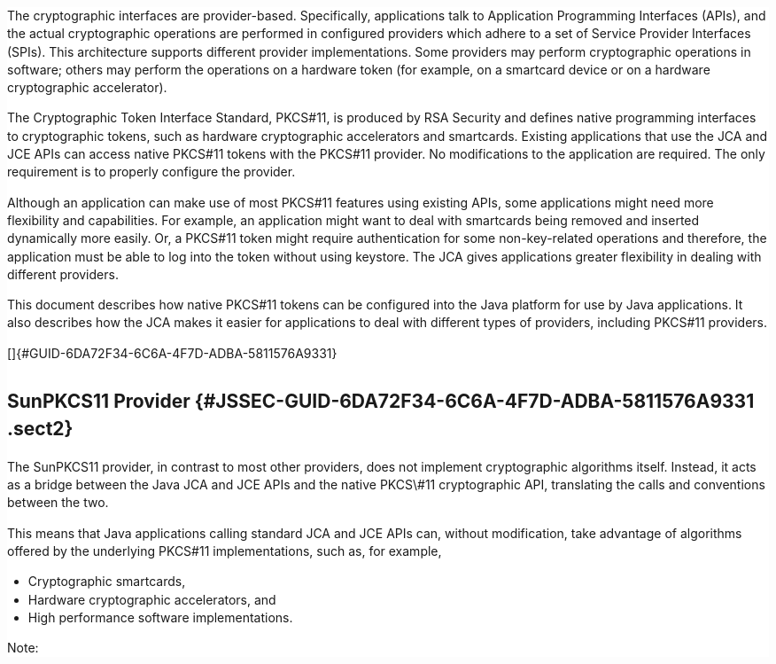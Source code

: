 The cryptographic interfaces are provider-based. Specifically,
applications talk to Application Programming Interfaces (APIs), and the
actual cryptographic operations are performed in configured providers
which adhere to a set of Service Provider Interfaces (SPIs). This
architecture supports different provider implementations. Some providers
may perform cryptographic operations in software; others may perform the
operations on a hardware token (for example, on a smartcard device or on
a hardware cryptographic accelerator).

The Cryptographic Token Interface Standard, PKCS\#11, is produced by RSA
Security and defines native programming interfaces to cryptographic
tokens, such as hardware cryptographic accelerators and smartcards.
Existing applications that use the JCA and JCE APIs can access native
PKCS\#11 tokens with the PKCS\#11 provider. No modifications to the
application are required. The only requirement is to properly configure
the provider.

Although an application can make use of most PKCS\#11 features using
existing APIs, some applications might need more flexibility and
capabilities. For example, an application might want to deal with
smartcards being removed and inserted dynamically more easily. Or, a
PKCS\#11 token might require authentication for some non-key-related
operations and therefore, the application must be able to log into the
token without using keystore. The JCA gives applications greater
flexibility in dealing with different providers.

This document describes how native PKCS\#11 tokens can be configured
into the Java platform for use by Java applications. It also describes
how the JCA makes it easier for applications to deal with different
types of providers, including PKCS\#11 providers.

</div>
<div class="sect2">
[]{#GUID-6DA72F34-6C6A-4F7D-ADBA-5811576A9331}

SunPKCS11 Provider {#JSSEC-GUID-6DA72F34-6C6A-4F7D-ADBA-5811576A9331 .sect2}
------------------

<div>
The SunPKCS11 provider, in contrast to most other providers, does not
implement cryptographic algorithms itself. Instead, it acts as a bridge
between the Java JCA and JCE APIs and the native PKCS\#11 cryptographic
API, translating the calls and conventions between the two.

This means that Java applications calling standard JCA and JCE APIs can,
without modification, take advantage of algorithms offered by the
underlying PKCS\#11 implementations, such as, for example,

-   Cryptographic smartcards,
-   Hardware cryptographic accelerators, and
-   High performance software implementations.

<div class="infoboxnote" id="GUID-6DA72F34-6C6A-4F7D-ADBA-5811576A9331__GUID-1DBACA0C-33DE-436F-B9B1-18D9AD105863">
Note:
